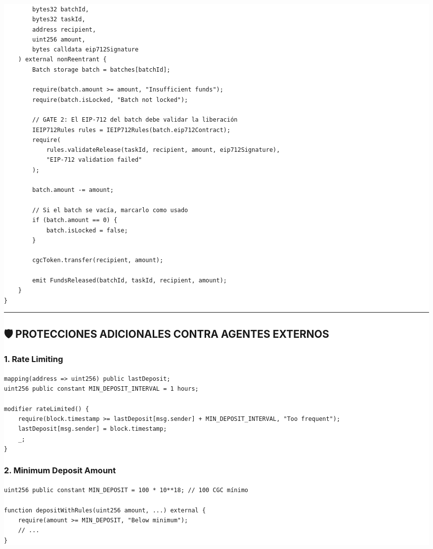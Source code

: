 ```solidity
        bytes32 batchId,
        bytes32 taskId,
        address recipient,
        uint256 amount,
        bytes calldata eip712Signature
    ) external nonReentrant {
        Batch storage batch = batches[batchId];
        
        require(batch.amount >= amount, "Insufficient funds");
        require(batch.isLocked, "Batch not locked");
        
        // GATE 2: El EIP-712 del batch debe validar la liberación
        IEIP712Rules rules = IEIP712Rules(batch.eip712Contract);
        require(
            rules.validateRelease(taskId, recipient, amount, eip712Signature),
            "EIP-712 validation failed"
        );
        
        batch.amount -= amount;
        
        // Si el batch se vacía, marcarlo como usado
        if (batch.amount == 0) {
            batch.isLocked = false;
        }
        
        cgcToken.transfer(recipient, amount);
        
        emit FundsReleased(batchId, taskId, recipient, amount);
    }
}
```

---

## 🛡️ PROTECCIONES ADICIONALES CONTRA AGENTES EXTERNOS

### 1. **Rate Limiting**
```solidity
mapping(address => uint256) public lastDeposit;
uint256 public constant MIN_DEPOSIT_INTERVAL = 1 hours;

modifier rateLimited() {
    require(block.timestamp >= lastDeposit[msg.sender] + MIN_DEPOSIT_INTERVAL, "Too frequent");
    lastDeposit[msg.sender] = block.timestamp;
    _;
}
```

### 2. **Minimum Deposit Amount**
```solidity
uint256 public constant MIN_DEPOSIT = 100 * 10**18; // 100 CGC mínimo

function depositWithRules(uint256 amount, ...) external {
    require(amount >= MIN_DEPOSIT, "Below minimum");
    // ...
}
```
